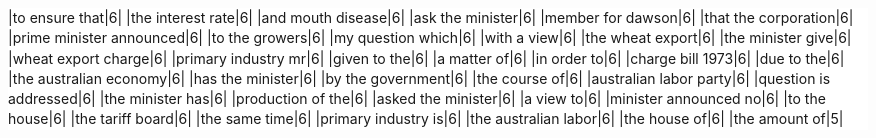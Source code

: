|to ensure that|6|
|the interest rate|6|
|and mouth disease|6|
|ask the minister|6|
|member for dawson|6|
|that the corporation|6|
|prime minister announced|6|
|to the growers|6|
|my question which|6|
|with a view|6|
|the wheat export|6|
|the minister give|6|
|wheat export charge|6|
|primary industry mr|6|
|given to the|6|
|a matter of|6|
|in order to|6|
|charge bill 1973|6|
|due to the|6|
|the australian economy|6|
|has the minister|6|
|by the government|6|
|the course of|6|
|australian labor party|6|
|question is addressed|6|
|the minister has|6|
|production of the|6|
|asked the minister|6|
|a view to|6|
|minister announced no|6|
|to the house|6|
|the tariff board|6|
|the same time|6|
|primary industry is|6|
|the australian labor|6|
|the house of|6|
|the amount of|5|